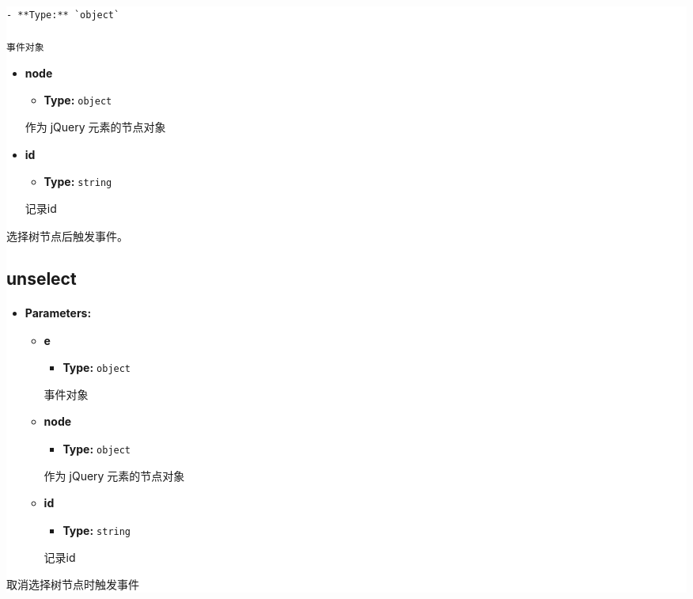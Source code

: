     - **Type:** `object`

    事件对象

  - **node**

    - **Type:** `object`

    作为 jQuery 元素的节点对象

  - **id**

    - **Type:** `string`

    记录id

选择树节点后触发事件。

## unselect

- **Parameters:**

  - **e**

    - **Type:** `object`

    事件对象

  - **node**

    - **Type:** `object`

    作为 jQuery 元素的节点对象

  - **id**

    - **Type:** `string`

    记录id

取消选择树节点时触发事件
